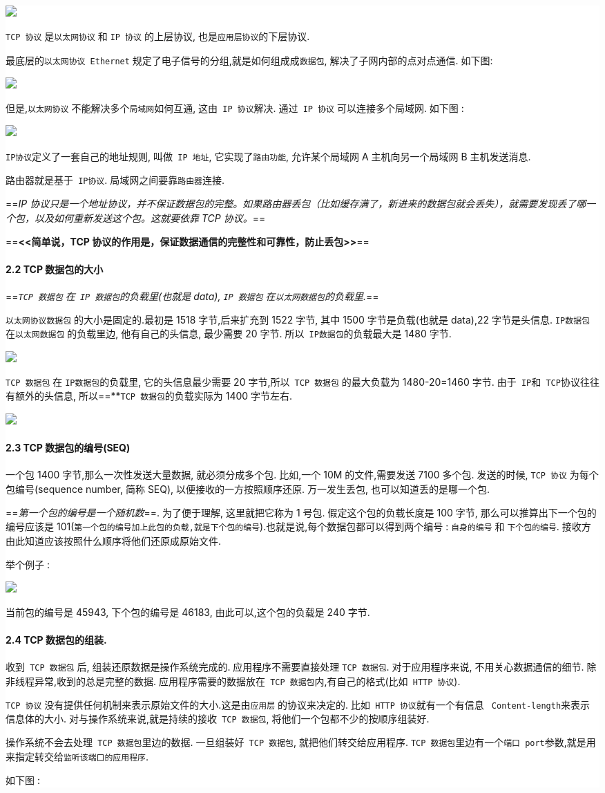 ![](media/15622097530660/15622304810929.png)

`TCP 协议` 是`以太网协议` 和 `IP 协议` 的上层协议, 也是`应用层协议`的下层协议.

最底层的`以太网协议 Ethernet` 规定了电子信号的分组,就是如何组成成`数据包`, 解决了子网内部的点对点通信. 如下图:

![](media/15622097530660/15622305736372.jpg)

但是,`以太网协议` 不能解决多个`局域网`如何互通, 这由` IP 协议`解决. 通过` IP 协议` 可以连接多个局域网. 如下图 :

![](media/15622097530660/15622306758525.png)

`IP协议`定义了一套自己的地址规则, 叫做` IP 地址`, 它实现了`路由功能`, 允许某个局域网 A 主机向另一个局域网 B 主机发送消息.

路由器就是基于` IP协议`. 局域网之间要靠`路由器`连接.

==*IP 协议只是一个地址协议，并不保证数据包的完整。如果路由器丢包（比如缓存满了，新进来的数据包就会丢失），就需要发现丢了哪一个包，以及如何重新发送这个包。这就要依靠 TCP 协议。*==

==**<<简单说，TCP 协议的作用是，保证数据通信的完整性和可靠性，防止丢包>>**==

#### 2.2 TCP 数据包的大小
==*`TCP 数据包` 在` IP 数据包`的负载里(也就是 data), `IP 数据包` 在`以太网数据包`的负载里.*==

`以太网协议数据包` 的大小是固定的.最初是 1518 字节,后来扩充到 1522 字节, 其中 1500 字节是负载(也就是 data),22 字节是头信息. `IP数据包` 在`以太网数据包` 的负载里边, 他有自己的头信息, 最少需要 20 字节. 所以` IP数据包`的负载最大是 1480 字节.

![](media/15622097530660/15622453447022.jpg)

`TCP 数据包` 在 `IP数据包`的负载里, 它的头信息最少需要 20 字节,所以` TCP 数据包` 的最大负载为 1480-20=1460 字节. 由于` IP`和` TCP`协议往往有额外的头信息, 所以==**`TCP 数据包`的负载实际为 1400 字节左右. 

![](media/15622097530660/15622455522924.jpg)

#### 2.3 TCP 数据包的编号(SEQ)
一个包 1400 字节,那么一次性发送大量数据, 就必须分成多个包. 比如,一个 10M 的文件,需要发送 7100 多个包. 发送的时候, `TCP 协议` 为每个包编号(sequence number, 简称 SEQ), 以便接收的一方按照顺序还原. 万一发生丢包, 也可以知道丢的是哪一个包.

==*第一个包的编号是一个随机数*==. 为了便于理解, 这里就把它称为 1 号包. 假定这个包的负载长度是 100 字节, 那么可以推算出下一个包的编号应该是 101(`第一个包的编号加上此包的负载,就是下个包的编号`).也就是说,每个数据包都可以得到两个编号 : `自身的编号` 和 `下个包的编号`. 接收方由此知道应该按照什么顺序将他们还原成原始文件.

举个例子 :

![](media/15622097530660/15622460205573.jpg)

当前包的编号是 45943, 下个包的编号是 46183, 由此可以,这个包的负载是 240 字节.

#### 2.4 TCP 数据包的组装.
收到` TCP 数据包` 后, 组装还原数据是操作系统完成的. 应用程序不需要直接处理 `TCP 数据包`. 对于应用程序来说, 不用关心数据通信的细节. 除非线程异常,收到的总是完整的数据. 应用程序需要的数据放在` TCP 数据包`内,有自己的格式(比如` HTTP 协议`).

`TCP 协议` 没有提供任何机制来表示原始文件的大小.这是由`应用层` 的协议来决定的. 比如` HTTP 协议`就有一个有信息 ` Content-length`来表示信息体的大小. 对与操作系统来说,就是持续的接收` TCP 数据包`, 将他们一个包都不少的按顺序组装好.

操作系统不会去处理` TCP 数据包`里边的数据. 一旦组装好` TCP 数据包`, 就把他们转交给应用程序. `TCP 数据包`里边有一个`端口 port`参数,就是用来指定转交给`监听该端口的应用程序`.

如下图 : 
